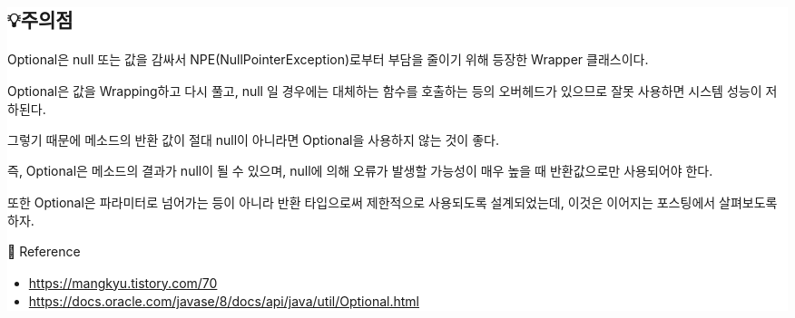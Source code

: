 
## 💡주의점

Optional은 null 또는 값을 감싸서 NPE(NullPointerException)로부터 부담을 줄이기 위해 등장한 Wrapper 클래스이다.

Optional은 값을 Wrapping하고 다시 풀고, null 일 경우에는 대체하는 함수를 호출하는 등의 오버헤드가 있으므로 잘못 사용하면 시스템 성능이 저하된다. 

그렇기 때문에 메소드의 반환 값이 절대 null이 아니라면 Optional을 사용하지 않는 것이 좋다.

즉, Optional은 메소드의 결과가 null이 될 수 있으며, null에 의해 오류가 발생할 가능성이 매우 높을 때 반환값으로만 사용되어야 한다. 

또한 Optional은 파라미터로 넘어가는 등이 아니라 반환 타입으로써 제한적으로 사용되도록 설계되었는데, 이것은 이어지는 포스팅에서 살펴보도록 하자.


📘 Reference
- https://mangkyu.tistory.com/70
- https://docs.oracle.com/javase/8/docs/api/java/util/Optional.html
